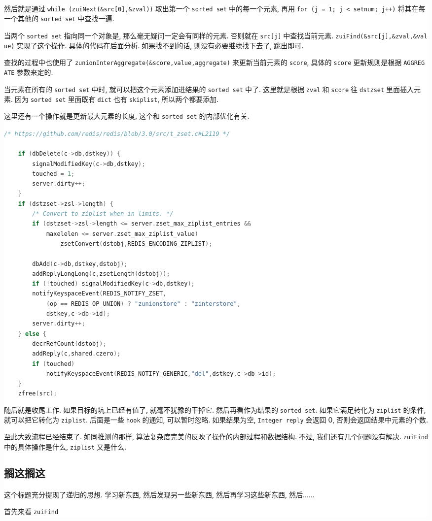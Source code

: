 然后就是通过 `while (zuiNext(&src[0],&zval))` 取出第一个 `sorted set` 中的每一个元素, 再用 `for (j = 1; j < setnum; j++)` 将其在每一个其他的 `sorted set` 中查找一遍.

当两个 `sorted set` 指向同一个对象是, 那么毫无疑问一定会有同样的元素. 否则就在 `src[j]` 中查找当前元素. `zuiFind(&src[j],&zval,&value)` 实现了这个操作. 具体的代码在后面分析. 如果找不到的话, 则没有必要继续找下去了, 跳出即可.

查找的过程中也使用了 `zunionInterAggregate(&score,value,aggregate)` 来更新当前元素的 `score`, 具体的 `score` 更新规则是根据 `AGGREGATE` 参数来定的.

当元素在所有的 `sorted set` 中时, 就可以把这个元素添加进结果的 `sorted set` 中了. 这里就是根据 `zval` 和 `score` 往 `dstzset` 里面插入元素. 因为 `sorted set` 里面既有 `dict` 也有 `skiplist`, 所以两个都要添加.

这里还有一个操作就是更新最大元素的长度, 这个和 `sorted set` 的内部优化有关.

```C
/* https://github.com/redis/redis/blob/3.0/src/t_zset.c#L2119 */

    if (dbDelete(c->db,dstkey)) {
        signalModifiedKey(c->db,dstkey);
        touched = 1;
        server.dirty++;
    }
    if (dstzset->zsl->length) {
        /* Convert to ziplist when in limits. */
        if (dstzset->zsl->length <= server.zset_max_ziplist_entries &&
            maxelelen <= server.zset_max_ziplist_value)
                zsetConvert(dstobj,REDIS_ENCODING_ZIPLIST);

        dbAdd(c->db,dstkey,dstobj);
        addReplyLongLong(c,zsetLength(dstobj));
        if (!touched) signalModifiedKey(c->db,dstkey);
        notifyKeyspaceEvent(REDIS_NOTIFY_ZSET,
            (op == REDIS_OP_UNION) ? "zunionstore" : "zinterstore",
            dstkey,c->db->id);
        server.dirty++;
    } else {
        decrRefCount(dstobj);
        addReply(c,shared.czero);
        if (touched)
            notifyKeyspaceEvent(REDIS_NOTIFY_GENERIC,"del",dstkey,c->db->id);
    }
    zfree(src);
```

随后就是收尾工作. 如果目标的坑上已经有值了, 就毫不犹豫的干掉它. 然后再看作为结果的 `sorted set`. 如果它满足转化为 `ziplist` 的条件, 就可以把它转化为 `ziplist`. 后面是一些 `hook` 的通知, 可以暂时忽略. 如果结果为空, `Integer reply` 会返回 0, 否则会返回结果中元素的个数.

至此大致流程已经结束了. 如同推测的那样, 算法复杂度完美的反映了操作的内部过程和数据结构. 不过, 我们还有几个问题没有解决. `zuiFind` 中的具体操作是什么, `ziplist` 又是什么.

## 搁这搁这

这个标题充分提现了递归的思想. 学习新东西, 然后发现另一些新东西, 然后再学习这些新东西, 然后......

首先来看 `zuiFind`
